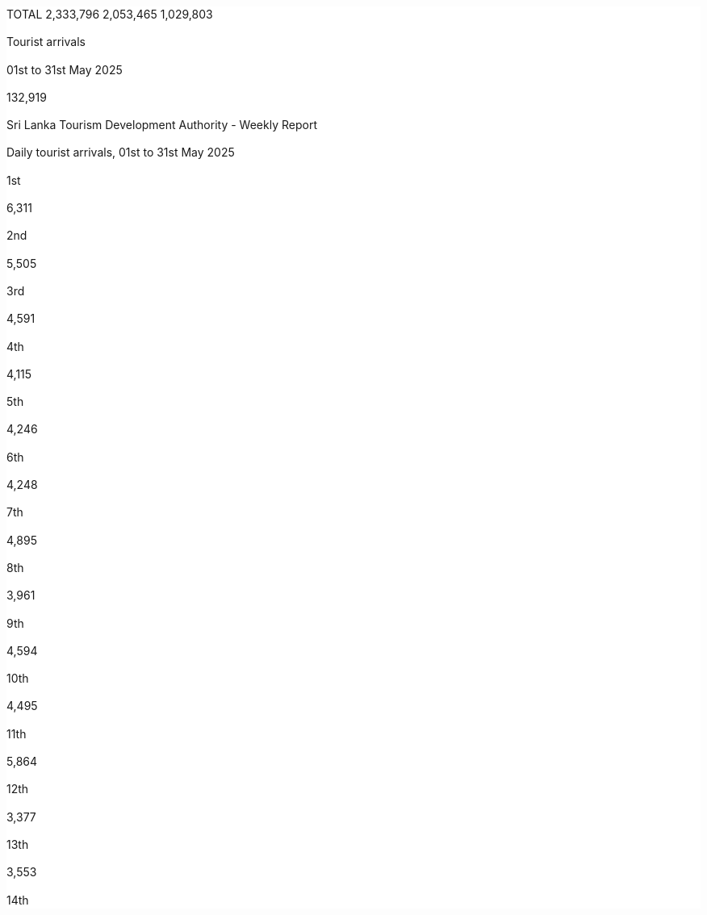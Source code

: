 TOTAL 2,333,796 2,053,465 1,029,803

Tourist arrivals

01st to 31st May 2025

132,919

Sri Lanka Tourism Development Authority - Weekly Report

Daily tourist arrivals, 01st to 31st May 2025

1st

6,311

2nd

5,505

3rd

4,591

4th

4,115

5th

4,246

6th

4,248

7th

4,895

8th

3,961

9th

4,594

10th

4,495

11th

5,864

12th

3,377

13th

3,553

14th
